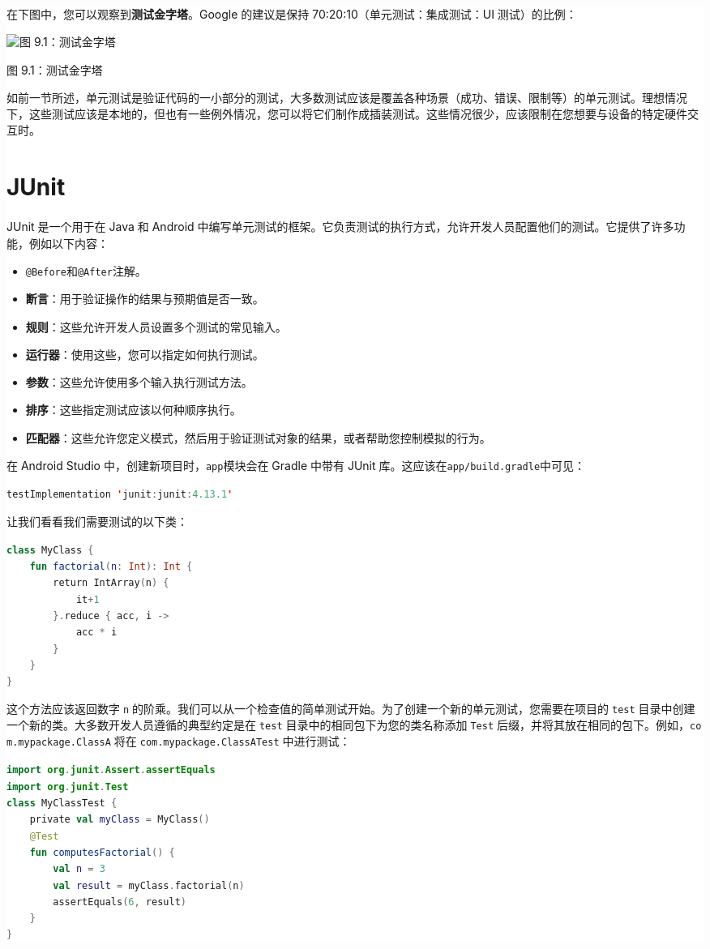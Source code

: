 在下图中，您可以观察到**测试金字塔**。Google 的建议是保持 70:20:10（单元测试：集成测试：UI 测试）的比例：

![图 9.1：测试金字塔](https://github.com/OpenDocCN/freelearn-android-zh/raw/master/docs/hwt-bd-andr-app-kt/img/B15216_09_01.jpg)

图 9.1：测试金字塔

如前一节所述，单元测试是验证代码的一小部分的测试，大多数测试应该是覆盖各种场景（成功、错误、限制等）的单元测试。理想情况下，这些测试应该是本地的，但也有一些例外情况，您可以将它们制作成插装测试。这些情况很少，应该限制在您想要与设备的特定硬件交互时。

# JUnit

JUnit 是一个用于在 Java 和 Android 中编写单元测试的框架。它负责测试的执行方式，允许开发人员配置他们的测试。它提供了许多功能，例如以下内容：

+   `@Before`和`@After`注解。

+   **断言**：用于验证操作的结果与预期值是否一致。

+   **规则**：这些允许开发人员设置多个测试的常见输入。

+   **运行器**：使用这些，您可以指定如何执行测试。

+   **参数**：这些允许使用多个输入执行测试方法。

+   **排序**：这些指定测试应该以何种顺序执行。

+   **匹配器**：这些允许您定义模式，然后用于验证测试对象的结果，或者帮助您控制模拟的行为。

在 Android Studio 中，创建新项目时，`app`模块会在 Gradle 中带有 JUnit 库。这应该在`app/build.gradle`中可见：

```kt
testImplementation 'junit:junit:4.13.1'
```

让我们看看我们需要测试的以下类：

```kt
class MyClass {
    fun factorial(n: Int): Int {
        return IntArray(n) {
            it+1
        }.reduce { acc, i ->
            acc * i
        }
    }
}
```

这个方法应该返回数字 `n` 的阶乘。我们可以从一个检查值的简单测试开始。为了创建一个新的单元测试，您需要在项目的 `test` 目录中创建一个新的类。大多数开发人员遵循的典型约定是在 `test` 目录中的相同包下为您的类名称添加 `Test` 后缀，并将其放在相同的包下。例如，`com.mypackage.ClassA` 将在 `com.mypackage.ClassATest` 中进行测试：

```kt
import org.junit.Assert.assertEquals
import org.junit.Test
class MyClassTest {
    private val myClass = MyClass()
    @Test
    fun computesFactorial() {
        val n = 3
        val result = myClass.factorial(n)
        assertEquals(6, result)
    }
}
```
